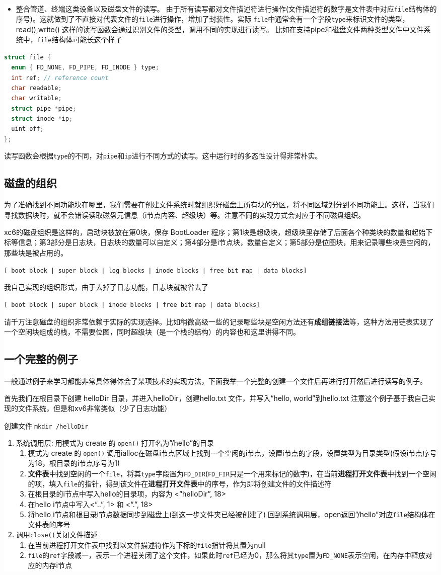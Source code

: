 * 整合管道、终端这类设备以及磁盘文件的读写。
由于所有读写都对文件描述符进行操作(文件描述符的数字是文件表中对应`file`结构体的序号)。这就做到了不直接对代表文件的`file`进行操作，增加了封装性。实际 `file`中通常会有一个字段`type`来标识文件的类型，read(),write() 这样的读写函数会通过识别文件的类型，调用不同的实现进行读写。
比如在支持pipe和磁盘文件两种类型文件中文件系统中，`file`结构体可能长这个样子
```c++
struct file {
  enum { FD_NONE, FD_PIPE, FD_INODE } type;
  int ref; // reference count
  char readable;
  char writable;
  struct pipe *pipe;
  struct inode *ip;
  uint off;
};
```
读写函数会根据`type`的不同，对`pipe`和`ip`进行不同方式的读写。这中运行时的多态性设计得非常朴实。


## 磁盘的组织
为了准确找到不同功能块在哪里，我们需要在创建文件系统时就组织好磁盘上所有块的分区，将不同区域划分到不同功能上。这样，当我们寻找数据块时，就不会错误读取磁盘元信息（i节点内容、超级块）等。注意不同的实现方式会对应于不同磁盘组织。

xc6的磁盘组织是这样的，启动块被放在第0块，保存 BootLoader 程序；第1块是超级块，超级块里存储了后面各个种类块的数量和起始下标等信息；第3部分是日志块，日志块的数量可以自定义；第4部分是i节点块，数量自定义；第5部分是位图块，用来记录哪些块是空闲的，那些块是被占用的。
```
[ boot block | super block | log blocks | inode blocks | free bit map | data blocks]
```


我自己实现的组织形式，由于去掉了日志功能，日志块就被省去了
```
[ boot block | super block | inode blocks | free bit map | data blocks]
```


请千万注意磁盘的组织非常依赖于实际的实现选择。比如稍微高级一些的记录哪些块是空闲方法还有**成组链接法**等，这种方法用链表实现了一个空闲块组成的栈，不需要位图，同时超级块（是一个栈的结构）的内容也和这里讲得不同。

## 一个完整的例子
一般通过例子来学习都能非常具体得体会了某项技术的实现方法，下面我举一个完整的创建一个文件后再进行打开然后进行读写的例子。

首先我们在根目录下创建 helloDir 目录，并进入helloDir，创建hello.txt 文件，并写入“hello, world”到hello.txt
注意这个例子基于我自己实现的文件系统，但是和xv6非常类似（少了日志功能）

创建文件
`mkdir /helloDir`

1. 系统调用层: 用模式为 create 的 `open()` 打开名为”/hello”的目录
	1. 模式为 create 的 `open()` 调用ialloc在磁盘i节点区域上找到一个空闲的i节点，设置i节点的字段，设置类型为目录类型(假设i节点序号为18，根目录的i节点序号为1)
	2. **文件表**中找到空闲的一个`file`，将其`type`字段置为`FD_DIR`(`FD_FIR`只是一个用来标记的数字)，在当前**进程打开文件表**中找到一个空闲的项，填入`file`的指针，得到该文件在**进程打开文件表**中的序号，作为即将创建文件的文件描述符
	3. 在根目录的i节点中写入hello的目录项，内容为 <“helloDir”, 18>
	4. 在hello i节点中写入<“..”, 1>  和 <“.”, 18>
	5. 将hello i节点和根目录i节点数据同步到磁盘上(到这一步文件夹已经被创建了) 回到系统调用层，open返回”/hello”对应`file`结构体在文件表的序号
2. 调用`close()`关闭文件描述
	1. 在当前进程打开文件表中找到以文件描述符作为下标的`file`指针将其置为null
	2. `file`的`ref`字段减一，表示一个进程关闭了这个文件，如果此时`ref`已经为0，那么将其`type`置为`FD_NONE`表示空闲，在内存中释放对应的内存i节点
